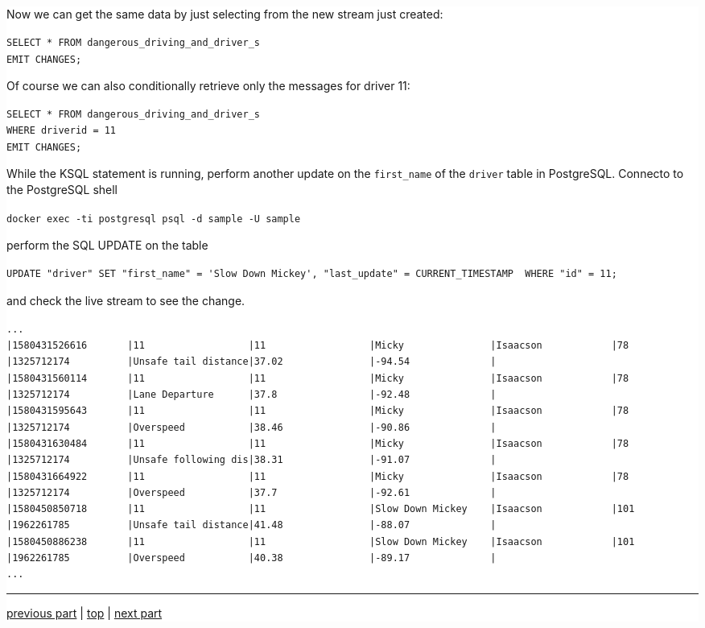Now we can get the same data by just selecting from the new stream just created:

```
SELECT * FROM dangerous_driving_and_driver_s
EMIT CHANGES;
```

Of course we can also conditionally retrieve only the messages for driver 11:

```
SELECT * FROM dangerous_driving_and_driver_s 
WHERE driverid = 11
EMIT CHANGES;
```

While the KSQL statement is running, perform another update on the `first_name` of the `driver` table in PostgreSQL. Connecto to the PostgreSQL shell

```
docker exec -ti postgresql psql -d sample -U sample
```

perform the SQL UPDATE on the table

```
UPDATE "driver" SET "first_name" = 'Slow Down Mickey', "last_update" = CURRENT_TIMESTAMP  WHERE "id" = 11;
```

and check the live stream to see the change.

```
...
|1580431526616       |11                  |11                  |Micky               |Isaacson            |78                  |1325712174          |Unsafe tail distance|37.02               |-94.54              |
|1580431560114       |11                  |11                  |Micky               |Isaacson            |78                  |1325712174          |Lane Departure      |37.8                |-92.48              |
|1580431595643       |11                  |11                  |Micky               |Isaacson            |78                  |1325712174          |Overspeed           |38.46               |-90.86              |
|1580431630484       |11                  |11                  |Micky               |Isaacson            |78                  |1325712174          |Unsafe following dis|38.31               |-91.07              |
|1580431664922       |11                  |11                  |Micky               |Isaacson            |78                  |1325712174          |Overspeed           |37.7                |-92.61              |
|1580450850718       |11                  |11                  |Slow Down Mickey    |Isaacson            |101                 |1962261785          |Unsafe tail distance|41.48               |-88.07              |
|1580450886238       |11                  |11                  |Slow Down Mickey    |Isaacson            |101                 |1962261785          |Overspeed           |40.38               |-89.17              |
...
```

----

[previous part](../05d-stream-processing-using-faust/README.md)	| 	[top](../05-iot-data-ingestion-and-analytics/README.md) 	| 	[next part](../05f-stream-data-integration-with-s3/README.md)
